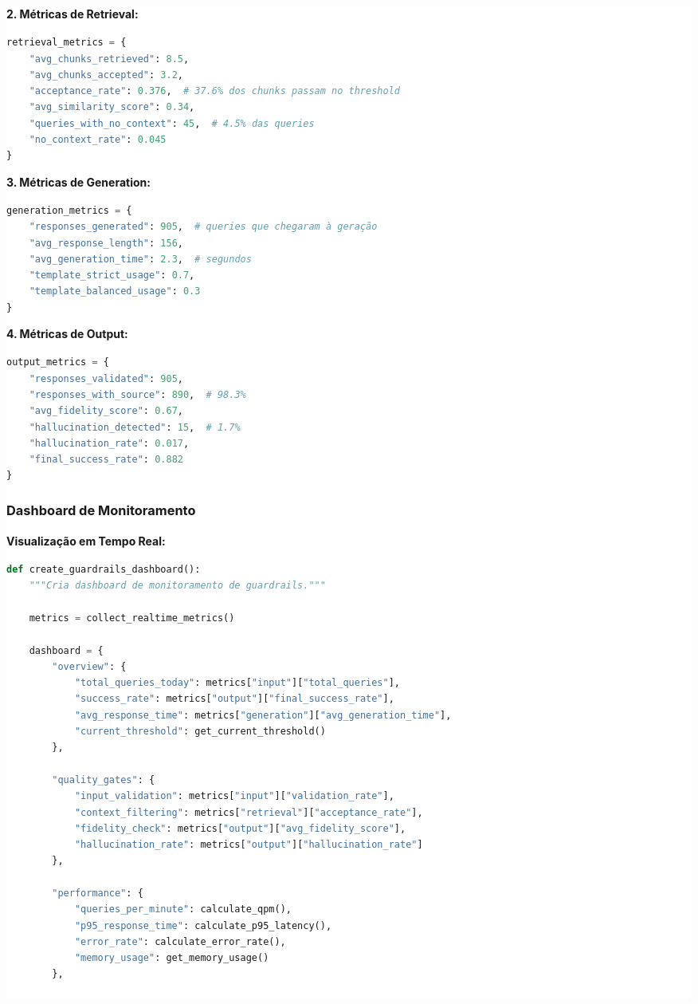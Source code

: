 **2. Métricas de Retrieval:**
```python
retrieval_metrics = {
    "avg_chunks_retrieved": 8.5,
    "avg_chunks_accepted": 3.2,
    "acceptance_rate": 0.376,  # 37.6% dos chunks passam no threshold
    "avg_similarity_score": 0.34,
    "queries_with_no_context": 45,  # 4.5% das queries
    "no_context_rate": 0.045
}
```

**3. Métricas de Generation:**
```python
generation_metrics = {
    "responses_generated": 905,  # queries que chegaram à geração
    "avg_response_length": 156,
    "avg_generation_time": 2.3,  # segundos
    "template_strict_usage": 0.7,
    "template_balanced_usage": 0.3
}
```

**4. Métricas de Output:**
```python
output_metrics = {
    "responses_validated": 905,
    "responses_with_source": 890,  # 98.3%
    "avg_fidelity_score": 0.67,
    "hallucination_detected": 15,  # 1.7%
    "hallucination_rate": 0.017,
    "final_success_rate": 0.882
}
```

### **Dashboard de Monitoramento**

**Visualização em Tempo Real:**
```python
def create_guardrails_dashboard():
    """Cria dashboard de monitoramento de guardrails."""
    
    metrics = collect_realtime_metrics()
    
    dashboard = {
        "overview": {
            "total_queries_today": metrics["input"]["total_queries"],
            "success_rate": metrics["output"]["final_success_rate"],
            "avg_response_time": metrics["generation"]["avg_generation_time"],
            "current_threshold": get_current_threshold()
        },
        
        "quality_gates": {
            "input_validation": metrics["input"]["validation_rate"],
            "context_filtering": metrics["retrieval"]["acceptance_rate"],
            "fidelity_check": metrics["output"]["avg_fidelity_score"],
            "hallucination_rate": metrics["output"]["hallucination_rate"]
        },
        
        "performance": {
            "queries_per_minute": calculate_qpm(),
            "p95_response_time": calculate_p95_latency(),
            "error_rate": calculate_error_rate(),
            "memory_usage": get_memory_usage()
        },
        
```
